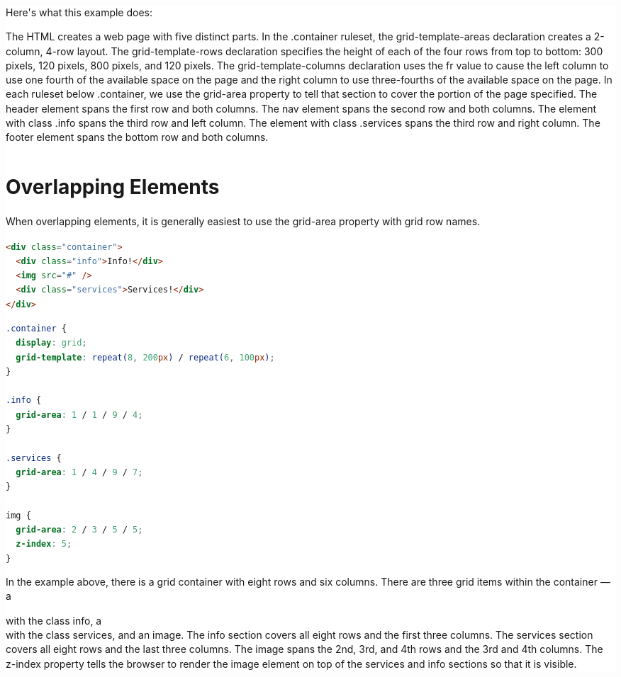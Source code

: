 Here's what this example does:

The HTML creates a web page with five distinct parts.
In the .container ruleset, the grid-template-areas declaration creates a 2-column, 4-row layout.
The grid-template-rows declaration specifies the height of each of the four rows from top to bottom: 300 pixels, 120 pixels, 800 pixels, and 120 pixels.
The grid-template-columns declaration uses the fr value to cause the left column to use one fourth of the available space on the page and the right column to use three-fourths of the available space on the page.
In each ruleset below .container, we use the grid-area property to tell that section to cover the portion of the page specified. The header element spans the first row and both columns. The nav element spans the second row and both columns. The element with class .info spans the third row and left column. The element with class .services spans the third row and right column. The footer element spans the bottom row and both columns.

# Overlapping Elements

When overlapping elements, it is generally easiest to use the grid-area property with grid row names.

```HTML
<div class="container">
  <div class="info">Info!</div> 
  <img src="#" />
  <div class="services">Services!</div>
</div>
```

```CSS
.container {
  display: grid;
  grid-template: repeat(8, 200px) / repeat(6, 100px);
}

.info {
  grid-area: 1 / 1 / 9 / 4;
}

.services {
  grid-area: 1 / 4 / 9 / 7;
}

img {
  grid-area: 2 / 3 / 5 / 5;
  z-index: 5;
}
```

In the example above, there is a grid container with eight rows and six columns. There are three grid items within the container — a <div> with the class info, a <div> with the class services, and an image.
The info section covers all eight rows and the first three columns. The services section covers all eight rows and the last three columns.
The image spans the 2nd, 3rd, and 4th rows and the 3rd and 4th columns.
The z-index property tells the browser to render the image element on top of the services and info sections so that it is visible.
